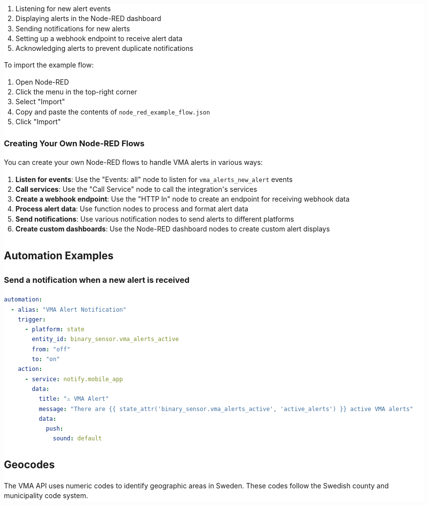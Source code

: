 1. Listening for new alert events
2. Displaying alerts in the Node-RED dashboard
3. Sending notifications for new alerts
4. Setting up a webhook endpoint to receive alert data
5. Acknowledging alerts to prevent duplicate notifications

To import the example flow:

1. Open Node-RED
2. Click the menu in the top-right corner
3. Select "Import"
4. Copy and paste the contents of `node_red_example_flow.json`
5. Click "Import"

### Creating Your Own Node-RED Flows

You can create your own Node-RED flows to handle VMA alerts in various ways:

1. **Listen for events**: Use the "Events: all" node to listen for `vma_alerts_new_alert` events
2. **Call services**: Use the "Call Service" node to call the integration's services
3. **Create a webhook endpoint**: Use the "HTTP In" node to create an endpoint for receiving webhook data
4. **Process alert data**: Use function nodes to process and format alert data
5. **Send notifications**: Use various notification nodes to send alerts to different platforms
6. **Create custom dashboards**: Use the Node-RED dashboard nodes to create custom alert displays

## Automation Examples

### Send a notification when a new alert is received

```yaml
automation:
  - alias: "VMA Alert Notification"
    trigger:
      - platform: state
        entity_id: binary_sensor.vma_alerts_active
        from: "off"
        to: "on"
    action:
      - service: notify.mobile_app
        data:
          title: "⚠️ VMA Alert"
          message: "There are {{ state_attr('binary_sensor.vma_alerts_active', 'active_alerts') }} active VMA alerts"
          data:
            push:
              sound: default
```

## Geocodes

The VMA API uses numeric codes to identify geographic areas in Sweden. These codes follow the Swedish county and municipality code system.
